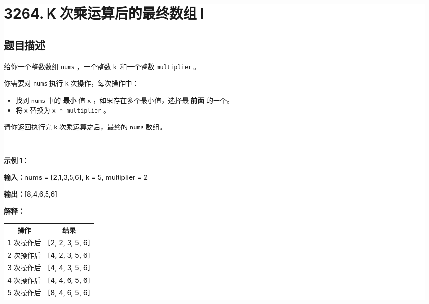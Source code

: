 # 3264. K 次乘运算后的最终数组 I

## 题目描述

<p>给你一个整数数组&nbsp;<code>nums</code>&nbsp;，一个整数&nbsp;<code>k</code>&nbsp;&nbsp;和一个整数&nbsp;<code>multiplier</code>&nbsp;。</p>

<p>你需要对 <code>nums</code>&nbsp;执行 <code>k</code>&nbsp;次操作，每次操作中：</p>

<ul>
	<li>找到 <code>nums</code>&nbsp;中的 <strong>最小</strong>&nbsp;值&nbsp;<code>x</code>&nbsp;，如果存在多个最小值，选择最 <strong>前面</strong>&nbsp;的一个。</li>
	<li>将 <code>x</code>&nbsp;替换为&nbsp;<code>x * multiplier</code>&nbsp;。</li>
</ul>

<p>请你返回执行完 <code>k</code>&nbsp;次乘运算之后，最终的 <code>nums</code>&nbsp;数组。</p>

<p>&nbsp;</p>

<p><strong class="example">示例 1：</strong></p>

<div class="example-block">
<p><span class="example-io"><b>输入：</b>nums = [2,1,3,5,6], k = 5, multiplier = 2</span></p>

<p><span class="example-io"><b>输出：</b>[8,4,6,5,6]</span></p>

<p><strong>解释：</strong></p>

<table>
	<tbody>
		<tr>
			<th>操作</th>
			<th>结果</th>
		</tr>
		<tr>
			<td>1 次操作后</td>
			<td>[2, 2, 3, 5, 6]</td>
		</tr>
		<tr>
			<td>2 次操作后</td>
			<td>[4, 2, 3, 5, 6]</td>
		</tr>
		<tr>
			<td>3 次操作后</td>
			<td>[4, 4, 3, 5, 6]</td>
		</tr>
		<tr>
			<td>4 次操作后</td>
			<td>[4, 4, 6, 5, 6]</td>
		</tr>
		<tr>
			<td>5 次操作后</td>
			<td>[8, 4, 6, 5, 6]</td>
		</tr>
	</tbody>
</table>
</div>
